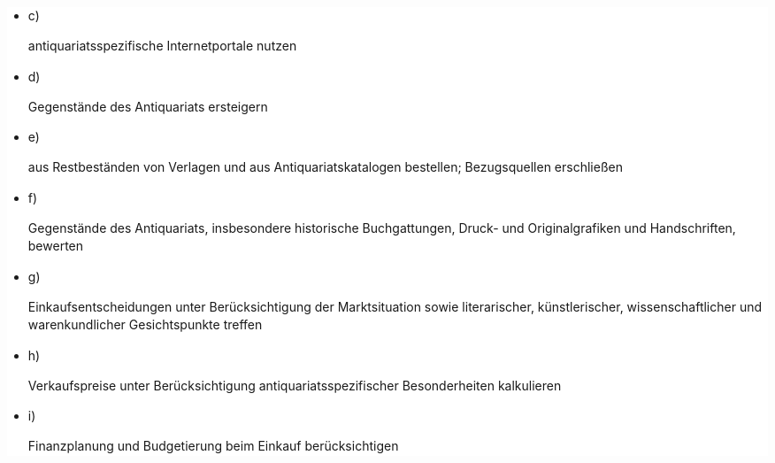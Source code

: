   - c)
    
    <div>
    
    antiquariatsspezifische Internetportale nutzen
    
    </div>

  - d)
    
    <div>
    
    Gegenstände des Antiquariats ersteigern
    
    </div>

  - e)
    
    <div>
    
    aus Restbeständen von Verlagen und aus Antiquariatskatalogen
    bestellen; Bezugsquellen erschließen
    
    </div>

  - f)
    
    <div>
    
    Gegenstände des Antiquariats, insbesondere historische
    Buchgattungen, Druck- und Originalgrafiken und Handschriften,
    bewerten
    
    </div>

  - g)
    
    <div>
    
    Einkaufsentscheidungen unter Berücksichtigung der Marktsituation
    sowie literarischer, künstlerischer, wissenschaftlicher und
    warenkundlicher Gesichtspunkte treffen
    
    </div>

  - h)
    
    <div>
    
    Verkaufspreise unter Berücksichtigung antiquariatsspezifischer
    Besonderheiten kalkulieren
    
    </div>

  - i)
    
    <div>
    
    Finanzplanung und Budgetierung beim Einkauf berücksichtigen
    
    </div>

</td>
